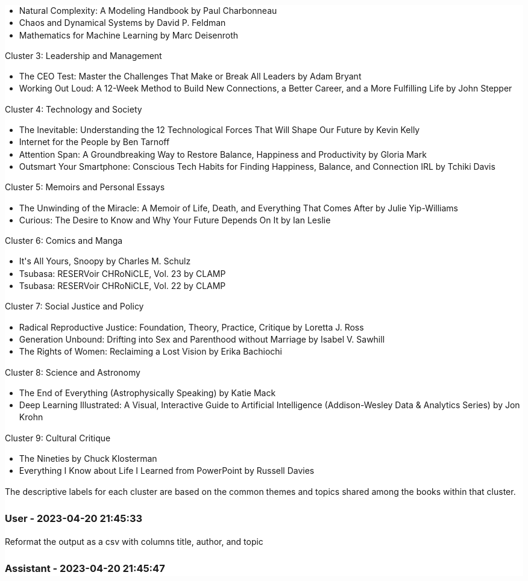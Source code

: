 - Natural Complexity: A Modeling Handbook by Paul Charbonneau
- Chaos and Dynamical Systems by David P. Feldman
- Mathematics for Machine Learning by Marc Deisenroth

Cluster 3: Leadership and Management

- The CEO Test: Master the Challenges That Make or Break All Leaders by Adam Bryant
- Working Out Loud: A 12-Week Method to Build New Connections, a Better Career, and a More Fulfilling Life by John Stepper

Cluster 4: Technology and Society

- The Inevitable: Understanding the 12 Technological Forces That Will Shape Our Future by Kevin Kelly
- Internet for the People by Ben Tarnoff
- Attention Span: A Groundbreaking Way to Restore Balance, Happiness and Productivity by Gloria Mark
- Outsmart Your Smartphone: Conscious Tech Habits for Finding Happiness, Balance, and Connection IRL by Tchiki Davis

Cluster 5: Memoirs and Personal Essays

- The Unwinding of the Miracle: A Memoir of Life, Death, and Everything That Comes After by Julie Yip-Williams
- Curious: The Desire to Know and Why Your Future Depends On It by Ian Leslie

Cluster 6: Comics and Manga

- It's All Yours, Snoopy by Charles M. Schulz
- Tsubasa: RESERVoir CHRoNiCLE, Vol. 23 by CLAMP
- Tsubasa: RESERVoir CHRoNiCLE, Vol. 22 by CLAMP

Cluster 7: Social Justice and Policy

- Radical Reproductive Justice: Foundation, Theory, Practice, Critique by Loretta J. Ross
- Generation Unbound: Drifting into Sex and Parenthood without Marriage by Isabel V. Sawhill
- The Rights of Women: Reclaiming a Lost Vision by Erika Bachiochi

Cluster 8: Science and Astronomy

- The End of Everything (Astrophysically Speaking) by Katie Mack
- Deep Learning Illustrated: A Visual, Interactive Guide to Artificial Intelligence (Addison-Wesley Data & Analytics Series) by Jon Krohn

Cluster 9: Cultural Critique

- The Nineties by Chuck Klosterman
- Everything I Know about Life I Learned from PowerPoint by Russell Davies

The descriptive labels for each cluster are based on the common themes and topics shared among the books within that cluster.

### User - 2023-04-20 21:45:33

Reformat the output as a csv with columns title, author, and topic

### Assistant - 2023-04-20 21:45:47
